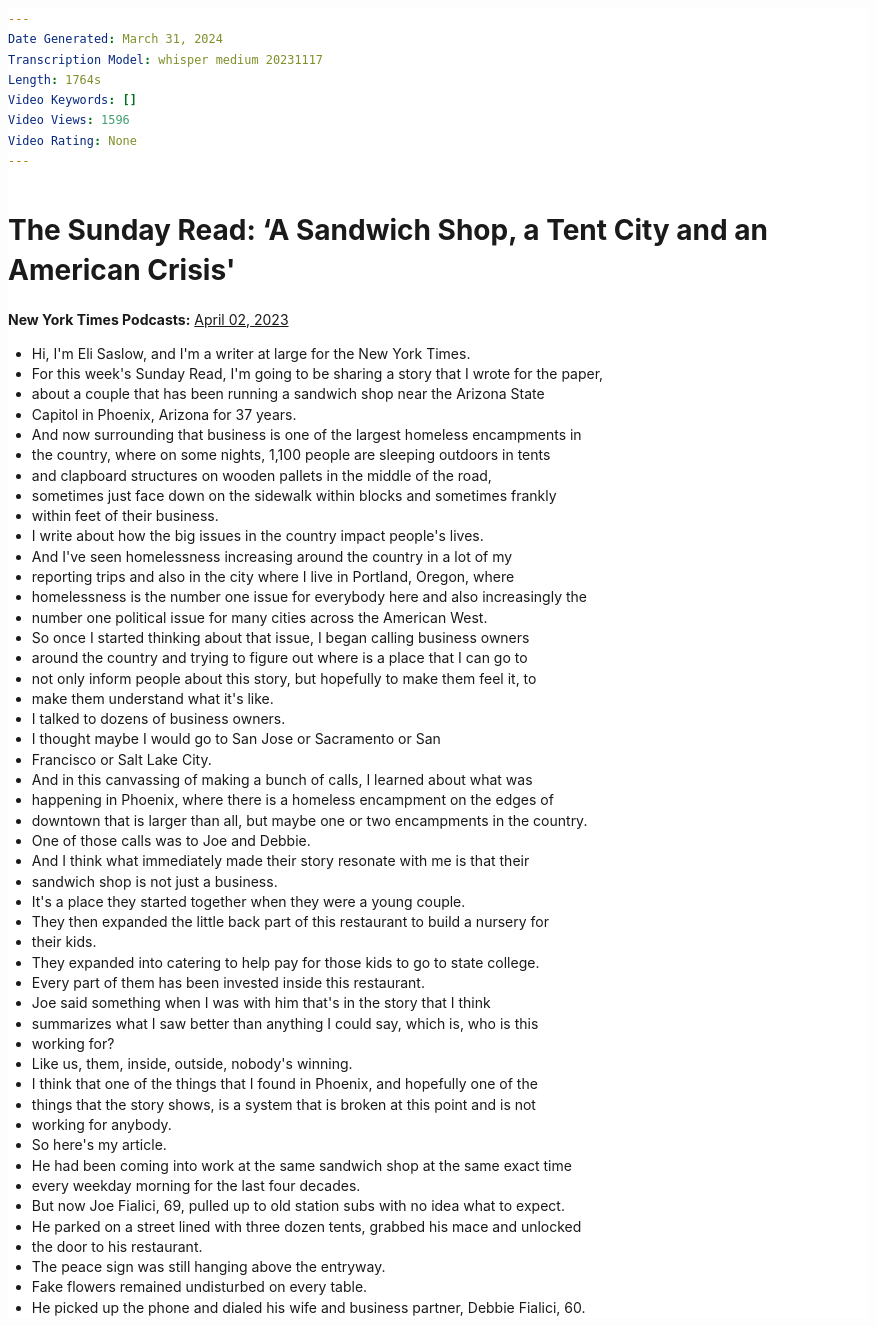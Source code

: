 ```yaml
---
Date Generated: March 31, 2024
Transcription Model: whisper medium 20231117
Length: 1764s
Video Keywords: []
Video Views: 1596
Video Rating: None
---
```


# The Sunday Read: ‘A Sandwich Shop, a Tent City and an American Crisis'
**New York Times Podcasts:** [April 02, 2023](https://www.youtube.com/watch?v=NONCoUKnZlU)
*  Hi, I'm Eli Saslow, and I'm a writer at large for the New York Times.
*  For this week's Sunday Read, I'm going to be sharing a story that I wrote for the paper,
*  about a couple that has been running a sandwich shop near the Arizona State
*  Capitol in Phoenix, Arizona for 37 years.
*  And now surrounding that business is one of the largest homeless encampments in
*  the country, where on some nights, 1,100 people are sleeping outdoors in tents
*  and clapboard structures on wooden pallets in the middle of the road,
*  sometimes just face down on the sidewalk within blocks and sometimes frankly
*  within feet of their business.
*  I write about how the big issues in the country impact people's lives.
*  And I've seen homelessness increasing around the country in a lot of my
*  reporting trips and also in the city where I live in Portland, Oregon, where
*  homelessness is the number one issue for everybody here and also increasingly the
*  number one political issue for many cities across the American West.
*  So once I started thinking about that issue, I began calling business owners
*  around the country and trying to figure out where is a place that I can go to
*  not only inform people about this story, but hopefully to make them feel it, to
*  make them understand what it's like.
*  I talked to dozens of business owners.
*  I thought maybe I would go to San Jose or Sacramento or San
*  Francisco or Salt Lake City.
*  And in this canvassing of making a bunch of calls, I learned about what was
*  happening in Phoenix, where there is a homeless encampment on the edges of
*  downtown that is larger than all, but maybe one or two encampments in the country.
*  One of those calls was to Joe and Debbie.
*  And I think what immediately made their story resonate with me is that their
*  sandwich shop is not just a business.
*  It's a place they started together when they were a young couple.
*  They then expanded the little back part of this restaurant to build a nursery for
*  their kids.
*  They expanded into catering to help pay for those kids to go to state college.
*  Every part of them has been invested inside this restaurant.
*  Joe said something when I was with him that's in the story that I think
*  summarizes what I saw better than anything I could say, which is, who is this
*  working for?
*  Like us, them, inside, outside, nobody's winning.
*  I think that one of the things that I found in Phoenix, and hopefully one of the
*  things that the story shows, is a system that is broken at this point and is not
*  working for anybody.
*  So here's my article.
*  He had been coming into work at the same sandwich shop at the same exact time
*  every weekday morning for the last four decades.
*  But now Joe Fialici, 69, pulled up to old station subs with no idea what to expect.
*  He parked on a street lined with three dozen tents, grabbed his mace and unlocked
*  the door to his restaurant.
*  The peace sign was still hanging above the entryway.
*  Fake flowers remained undisturbed on every table.
*  He picked up the phone and dialed his wife and business partner, Debbie Fialici, 60.
